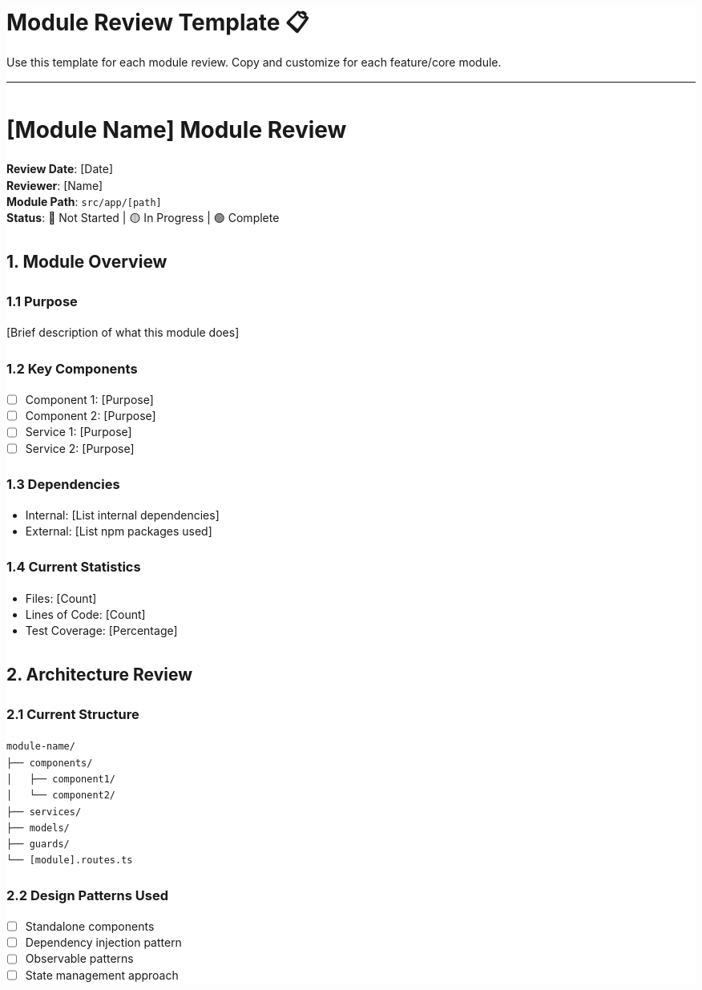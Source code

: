 # Module Review Template 📋

Use this template for each module review. Copy and customize for each feature/core module.

---

# [Module Name] Module Review

**Review Date**: [Date]  
**Reviewer**: [Name]  
**Module Path**: `src/app/[path]`  
**Status**: 🔴 Not Started | 🟡 In Progress | 🟢 Complete

## 1. Module Overview

### 1.1 Purpose
[Brief description of what this module does]

### 1.2 Key Components
- [ ] Component 1: [Purpose]
- [ ] Component 2: [Purpose]
- [ ] Service 1: [Purpose]
- [ ] Service 2: [Purpose]

### 1.3 Dependencies
- Internal: [List internal dependencies]
- External: [List npm packages used]

### 1.4 Current Statistics
- Files: [Count]
- Lines of Code: [Count]
- Test Coverage: [Percentage]

## 2. Architecture Review

### 2.1 Current Structure
```
module-name/
├── components/
│   ├── component1/
│   └── component2/
├── services/
├── models/
├── guards/
└── [module].routes.ts
```

### 2.2 Design Patterns Used
- [ ] Standalone components
- [ ] Dependency injection pattern
- [ ] Observable patterns
- [ ] State management approach
